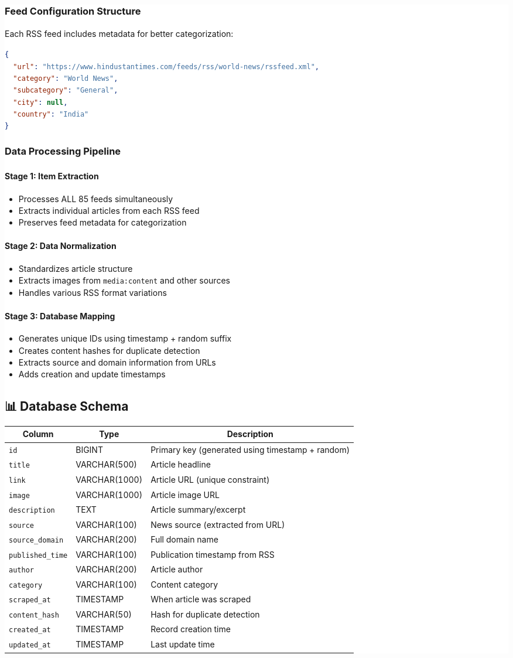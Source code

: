 ### Feed Configuration Structure

Each RSS feed includes metadata for better categorization:

```json
{
  "url": "https://www.hindustantimes.com/feeds/rss/world-news/rssfeed.xml",
  "category": "World News",
  "subcategory": "General",
  "city": null,
  "country": "India"
}
```

### Data Processing Pipeline

#### Stage 1: Item Extraction
- Processes ALL 85 feeds simultaneously
- Extracts individual articles from each RSS feed
- Preserves feed metadata for categorization

#### Stage 2: Data Normalization
- Standardizes article structure
- Extracts images from `media:content` and other sources
- Handles various RSS format variations

#### Stage 3: Database Mapping
- Generates unique IDs using timestamp + random suffix
- Creates content hashes for duplicate detection
- Extracts source and domain information from URLs
- Adds creation and update timestamps

## 📊 Database Schema

| Column | Type | Description |
|--------|------|-------------|
| `id` | BIGINT | Primary key (generated using timestamp + random) |
| `title` | VARCHAR(500) | Article headline |
| `link` | VARCHAR(1000) | Article URL (unique constraint) |
| `image` | VARCHAR(1000) | Article image URL |
| `description` | TEXT | Article summary/excerpt |
| `source` | VARCHAR(100) | News source (extracted from URL) |
| `source_domain` | VARCHAR(200) | Full domain name |
| `published_time` | VARCHAR(100) | Publication timestamp from RSS |
| `author` | VARCHAR(200) | Article author |
| `category` | VARCHAR(100) | Content category |
| `scraped_at` | TIMESTAMP | When article was scraped |
| `content_hash` | VARCHAR(50) | Hash for duplicate detection |
| `created_at` | TIMESTAMP | Record creation time |
| `updated_at` | TIMESTAMP | Last update time |
